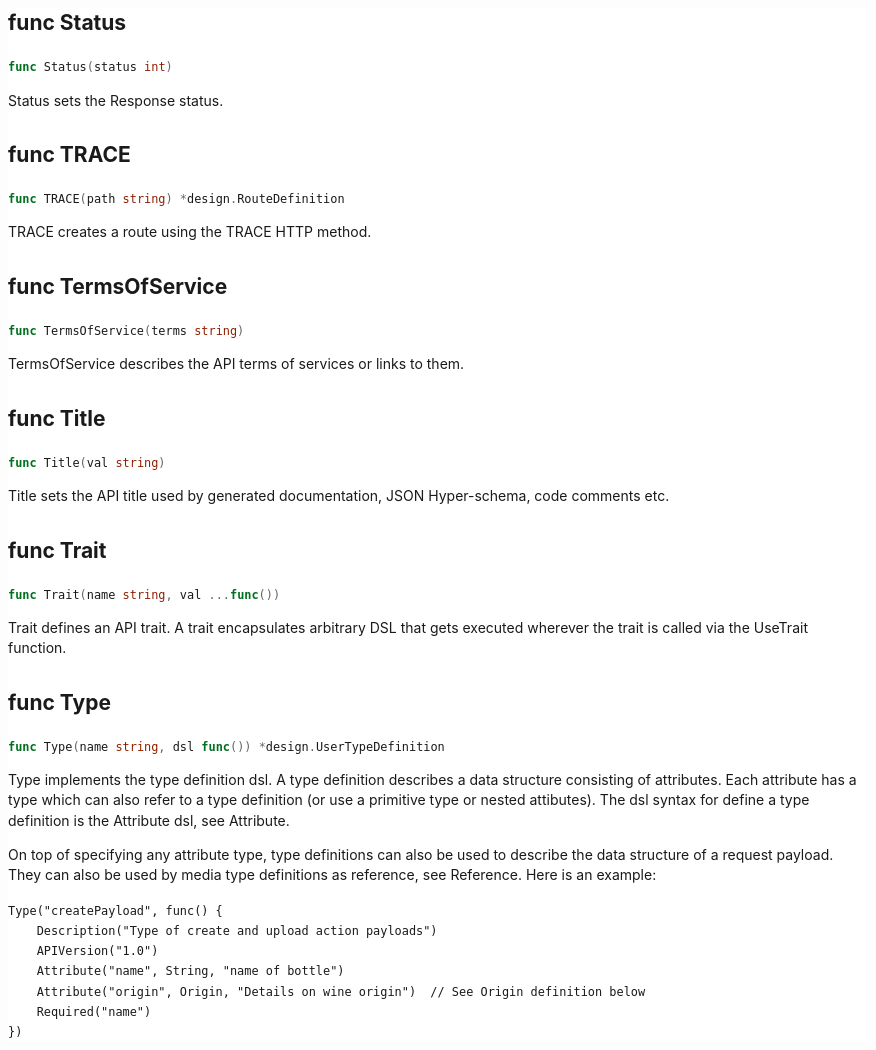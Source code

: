 
## func Status
``` go
func Status(status int)
```
Status sets the Response status.


## func TRACE
``` go
func TRACE(path string) *design.RouteDefinition
```
TRACE creates a route using the TRACE HTTP method.


## func TermsOfService
``` go
func TermsOfService(terms string)
```
TermsOfService describes the API terms of services or links to them.


## func Title
``` go
func Title(val string)
```
Title sets the API title used by generated documentation, JSON Hyper-schema, code comments etc.


## func Trait
``` go
func Trait(name string, val ...func())
```
Trait defines an API trait. A trait encapsulates arbitrary DSL that gets executed wherever the
trait is called via the UseTrait function.


## func Type
``` go
func Type(name string, dsl func()) *design.UserTypeDefinition
```
Type implements the type definition dsl. A type definition describes a data structure consisting
of attributes. Each attribute has a type which can also refer to a type definition (or use a
primitive type or nested attibutes). The dsl syntax for define a type definition is the
Attribute dsl, see Attribute.

On top of specifying any attribute type, type definitions can also be used to describe the data
structure of a request payload. They can also be used by media type definitions as reference, see
Reference. Here is an example:


	Type("createPayload", func() {
		Description("Type of create and upload action payloads")
		APIVersion("1.0")
		Attribute("name", String, "name of bottle")
		Attribute("origin", Origin, "Details on wine origin")  // See Origin definition below
		Required("name")
	})
	